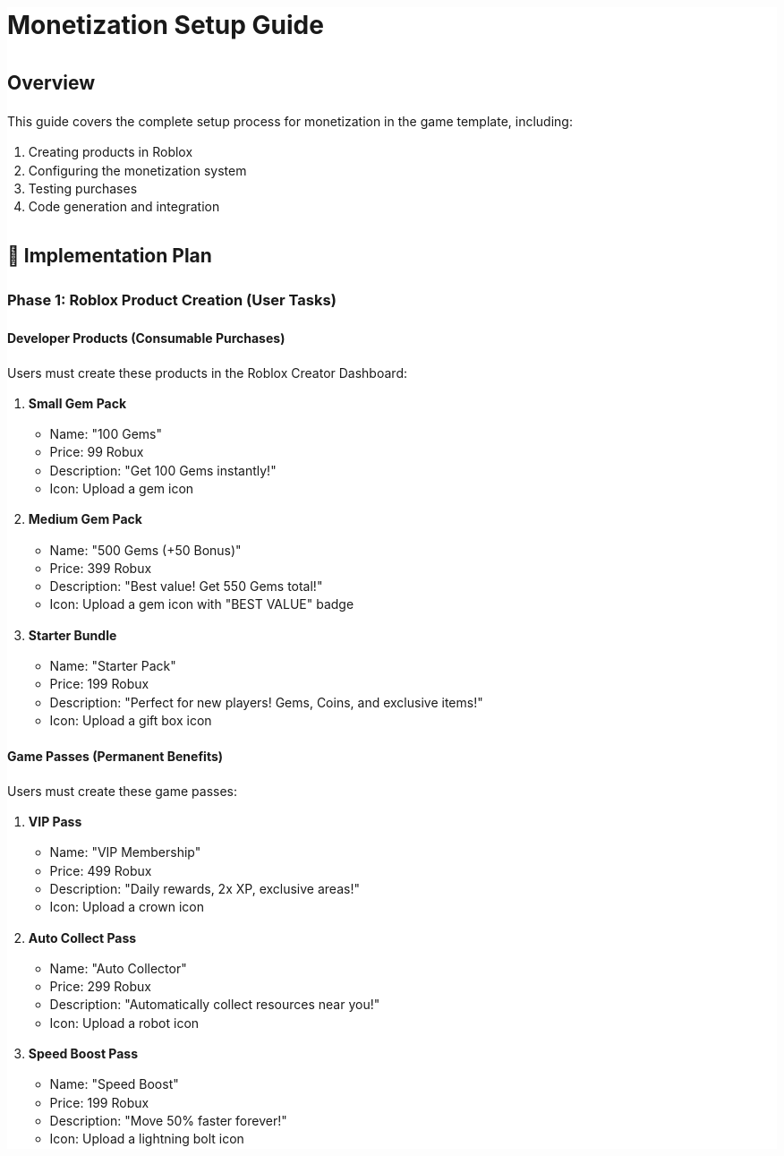 # Monetization Setup Guide

## Overview

This guide covers the complete setup process for monetization in the game template, including:
1. Creating products in Roblox
2. Configuring the monetization system
3. Testing purchases
4. Code generation and integration

## 🎯 Implementation Plan

### Phase 1: Roblox Product Creation (User Tasks)

#### Developer Products (Consumable Purchases)
Users must create these products in the Roblox Creator Dashboard:

1. **Small Gem Pack**
   - Name: "100 Gems"
   - Price: 99 Robux
   - Description: "Get 100 Gems instantly!"
   - Icon: Upload a gem icon

2. **Medium Gem Pack**
   - Name: "500 Gems (+50 Bonus)"
   - Price: 399 Robux
   - Description: "Best value! Get 550 Gems total!"
   - Icon: Upload a gem icon with "BEST VALUE" badge

3. **Starter Bundle**
   - Name: "Starter Pack"
   - Price: 199 Robux
   - Description: "Perfect for new players! Gems, Coins, and exclusive items!"
   - Icon: Upload a gift box icon

#### Game Passes (Permanent Benefits)
Users must create these game passes:

1. **VIP Pass**
   - Name: "VIP Membership"
   - Price: 499 Robux
   - Description: "Daily rewards, 2x XP, exclusive areas!"
   - Icon: Upload a crown icon

2. **Auto Collect Pass**
   - Name: "Auto Collector"
   - Price: 299 Robux
   - Description: "Automatically collect resources near you!"
   - Icon: Upload a robot icon

3. **Speed Boost Pass**
   - Name: "Speed Boost"
   - Price: 199 Robux
   - Description: "Move 50% faster forever!"
   - Icon: Upload a lightning bolt icon
